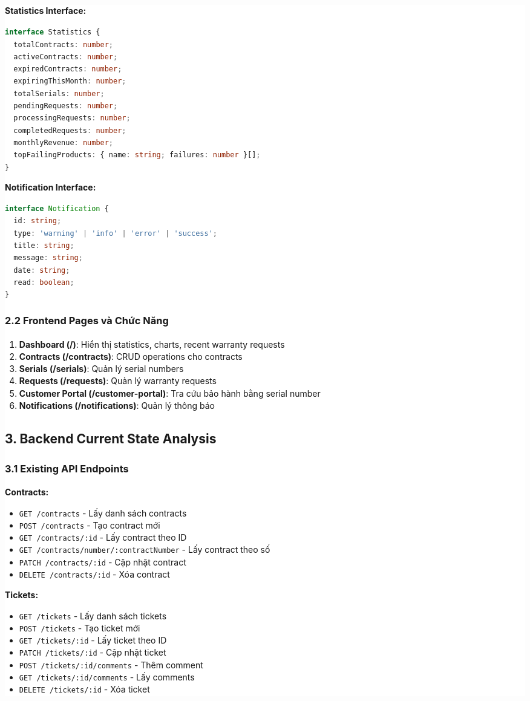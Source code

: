 **Statistics Interface:**
```typescript
interface Statistics {
  totalContracts: number;
  activeContracts: number;
  expiredContracts: number;
  expiringThisMonth: number;
  totalSerials: number;
  pendingRequests: number;
  processingRequests: number;
  completedRequests: number;
  monthlyRevenue: number;
  topFailingProducts: { name: string; failures: number }[];
}
```

**Notification Interface:**
```typescript
interface Notification {
  id: string;
  type: 'warning' | 'info' | 'error' | 'success';
  title: string;
  message: string;
  date: string;
  read: boolean;
}
```

### 2.2 Frontend Pages và Chức Năng

1. **Dashboard (/)**: Hiển thị statistics, charts, recent warranty requests
2. **Contracts (/contracts)**: CRUD operations cho contracts
3. **Serials (/serials)**: Quản lý serial numbers
4. **Requests (/requests)**: Quản lý warranty requests
5. **Customer Portal (/customer-portal)**: Tra cứu bảo hành bằng serial number
6. **Notifications (/notifications)**: Quản lý thông báo

## 3. Backend Current State Analysis

### 3.1 Existing API Endpoints

**Contracts:**
- `GET /contracts` - Lấy danh sách contracts
- `POST /contracts` - Tạo contract mới
- `GET /contracts/:id` - Lấy contract theo ID
- `GET /contracts/number/:contractNumber` - Lấy contract theo số
- `PATCH /contracts/:id` - Cập nhật contract
- `DELETE /contracts/:id` - Xóa contract

**Tickets:**
- `GET /tickets` - Lấy danh sách tickets
- `POST /tickets` - Tạo ticket mới
- `GET /tickets/:id` - Lấy ticket theo ID
- `PATCH /tickets/:id` - Cập nhật ticket
- `POST /tickets/:id/comments` - Thêm comment
- `GET /tickets/:id/comments` - Lấy comments
- `DELETE /tickets/:id` - Xóa ticket

